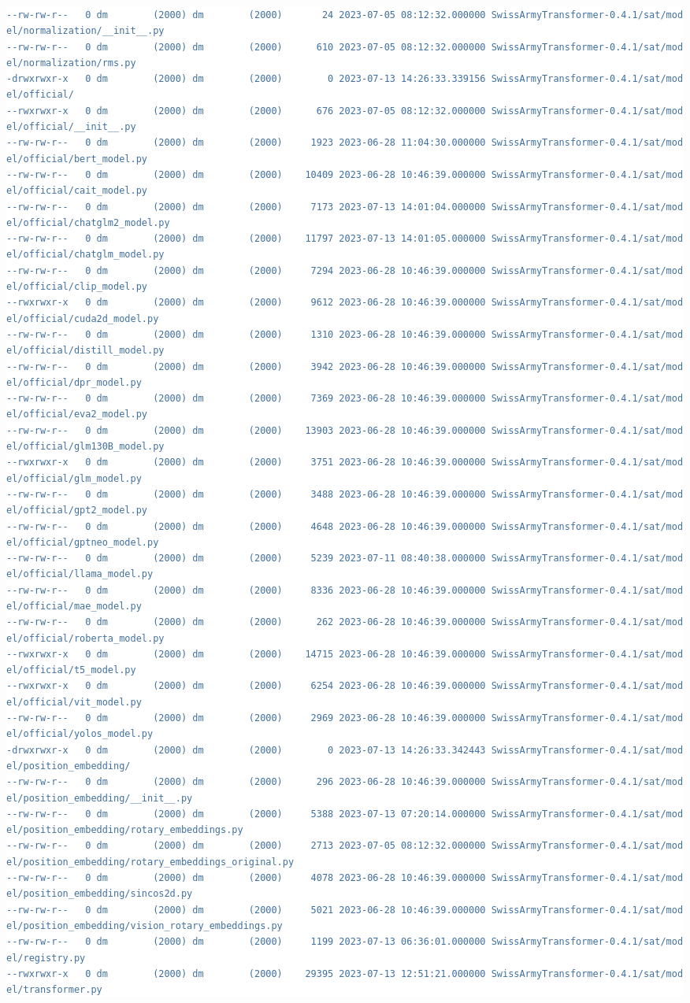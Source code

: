 ```diff
--rw-rw-r--   0 dm        (2000) dm        (2000)       24 2023-07-05 08:12:32.000000 SwissArmyTransformer-0.4.1/sat/model/normalization/__init__.py
--rw-rw-r--   0 dm        (2000) dm        (2000)      610 2023-07-05 08:12:32.000000 SwissArmyTransformer-0.4.1/sat/model/normalization/rms.py
-drwxrwxr-x   0 dm        (2000) dm        (2000)        0 2023-07-13 14:26:33.339156 SwissArmyTransformer-0.4.1/sat/model/official/
--rwxrwxr-x   0 dm        (2000) dm        (2000)      676 2023-07-05 08:12:32.000000 SwissArmyTransformer-0.4.1/sat/model/official/__init__.py
--rw-rw-r--   0 dm        (2000) dm        (2000)     1923 2023-06-28 11:04:30.000000 SwissArmyTransformer-0.4.1/sat/model/official/bert_model.py
--rw-rw-r--   0 dm        (2000) dm        (2000)    10409 2023-06-28 10:46:39.000000 SwissArmyTransformer-0.4.1/sat/model/official/cait_model.py
--rw-rw-r--   0 dm        (2000) dm        (2000)     7173 2023-07-13 14:01:04.000000 SwissArmyTransformer-0.4.1/sat/model/official/chatglm2_model.py
--rw-rw-r--   0 dm        (2000) dm        (2000)    11797 2023-07-13 14:01:05.000000 SwissArmyTransformer-0.4.1/sat/model/official/chatglm_model.py
--rw-rw-r--   0 dm        (2000) dm        (2000)     7294 2023-06-28 10:46:39.000000 SwissArmyTransformer-0.4.1/sat/model/official/clip_model.py
--rwxrwxr-x   0 dm        (2000) dm        (2000)     9612 2023-06-28 10:46:39.000000 SwissArmyTransformer-0.4.1/sat/model/official/cuda2d_model.py
--rw-rw-r--   0 dm        (2000) dm        (2000)     1310 2023-06-28 10:46:39.000000 SwissArmyTransformer-0.4.1/sat/model/official/distill_model.py
--rw-rw-r--   0 dm        (2000) dm        (2000)     3942 2023-06-28 10:46:39.000000 SwissArmyTransformer-0.4.1/sat/model/official/dpr_model.py
--rw-rw-r--   0 dm        (2000) dm        (2000)     7369 2023-06-28 10:46:39.000000 SwissArmyTransformer-0.4.1/sat/model/official/eva2_model.py
--rw-rw-r--   0 dm        (2000) dm        (2000)    13903 2023-06-28 10:46:39.000000 SwissArmyTransformer-0.4.1/sat/model/official/glm130B_model.py
--rwxrwxr-x   0 dm        (2000) dm        (2000)     3751 2023-06-28 10:46:39.000000 SwissArmyTransformer-0.4.1/sat/model/official/glm_model.py
--rw-rw-r--   0 dm        (2000) dm        (2000)     3488 2023-06-28 10:46:39.000000 SwissArmyTransformer-0.4.1/sat/model/official/gpt2_model.py
--rw-rw-r--   0 dm        (2000) dm        (2000)     4648 2023-06-28 10:46:39.000000 SwissArmyTransformer-0.4.1/sat/model/official/gptneo_model.py
--rw-rw-r--   0 dm        (2000) dm        (2000)     5239 2023-07-11 08:40:38.000000 SwissArmyTransformer-0.4.1/sat/model/official/llama_model.py
--rw-rw-r--   0 dm        (2000) dm        (2000)     8336 2023-06-28 10:46:39.000000 SwissArmyTransformer-0.4.1/sat/model/official/mae_model.py
--rw-rw-r--   0 dm        (2000) dm        (2000)      262 2023-06-28 10:46:39.000000 SwissArmyTransformer-0.4.1/sat/model/official/roberta_model.py
--rwxrwxr-x   0 dm        (2000) dm        (2000)    14715 2023-06-28 10:46:39.000000 SwissArmyTransformer-0.4.1/sat/model/official/t5_model.py
--rwxrwxr-x   0 dm        (2000) dm        (2000)     6254 2023-06-28 10:46:39.000000 SwissArmyTransformer-0.4.1/sat/model/official/vit_model.py
--rw-rw-r--   0 dm        (2000) dm        (2000)     2969 2023-06-28 10:46:39.000000 SwissArmyTransformer-0.4.1/sat/model/official/yolos_model.py
-drwxrwxr-x   0 dm        (2000) dm        (2000)        0 2023-07-13 14:26:33.342443 SwissArmyTransformer-0.4.1/sat/model/position_embedding/
--rw-rw-r--   0 dm        (2000) dm        (2000)      296 2023-06-28 10:46:39.000000 SwissArmyTransformer-0.4.1/sat/model/position_embedding/__init__.py
--rw-rw-r--   0 dm        (2000) dm        (2000)     5388 2023-07-13 07:20:14.000000 SwissArmyTransformer-0.4.1/sat/model/position_embedding/rotary_embeddings.py
--rw-rw-r--   0 dm        (2000) dm        (2000)     2713 2023-07-05 08:12:32.000000 SwissArmyTransformer-0.4.1/sat/model/position_embedding/rotary_embeddings_original.py
--rw-rw-r--   0 dm        (2000) dm        (2000)     4078 2023-06-28 10:46:39.000000 SwissArmyTransformer-0.4.1/sat/model/position_embedding/sincos2d.py
--rw-rw-r--   0 dm        (2000) dm        (2000)     5021 2023-06-28 10:46:39.000000 SwissArmyTransformer-0.4.1/sat/model/position_embedding/vision_rotary_embeddings.py
--rw-rw-r--   0 dm        (2000) dm        (2000)     1199 2023-07-13 06:36:01.000000 SwissArmyTransformer-0.4.1/sat/model/registry.py
--rwxrwxr-x   0 dm        (2000) dm        (2000)    29395 2023-07-13 12:51:21.000000 SwissArmyTransformer-0.4.1/sat/model/transformer.py
```